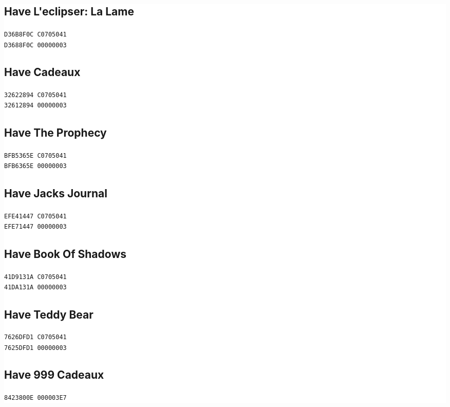 ## Have L'eclipser: La Lame

```
D36B8F0C C0705041
D3688F0C 00000003

```

## Have Cadeaux

```
32622894 C0705041
32612894 00000003

```

## Have The Prophecy

```
BFB5365E C0705041
BFB6365E 00000003

```

## Have Jacks Journal

```
EFE41447 C0705041
EFE71447 00000003

```

## Have Book Of Shadows

```
41D9131A C0705041
41DA131A 00000003

```

## Have Teddy Bear

```
7626DFD1 C0705041
7625DFD1 00000003

```

## Have 999 Cadeaux

```
8423800E 000003E7

```

